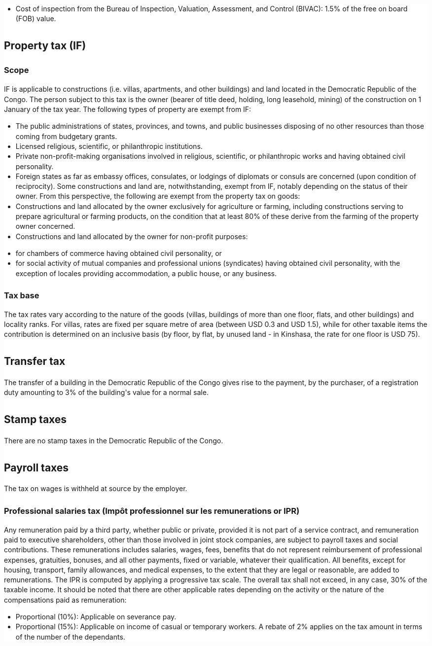 * Cost of inspection from the Bureau of Inspection, Valuation, Assessment, and Control (BIVAC): 1.5% of the free on board (FOB) value.
## Property tax (IF)
### Scope
IF is applicable to constructions (i.e. villas, apartments, and other buildings) and land located in the Democratic Republic of the Congo.
The person subject to this tax is the owner (bearer of title deed, holding, long leasehold, mining) of the construction on 1 January of the tax year.
The following types of property are exempt from IF:
* The public administrations of states, provinces, and towns, and public businesses disposing of no other resources than those coming from budgetary grants.
* Licensed religious, scientific, or philanthropic institutions.
* Private non-profit-making organisations involved in religious, scientific, or philanthropic works and having obtained civil personality.
* Foreign states as far as embassy offices, consulates, or lodgings of diplomats or consuls are concerned (upon condition of reciprocity).
Some constructions and land are, notwithstanding, exempt from IF, notably depending on the status of their owner. From this perspective, the following are exempt from the property tax on goods:
* Constructions and land allocated by the owner exclusively for agriculture or farming, including constructions serving to prepare agricultural or farming products, on the condition that at least 80% of these derive from the farming of the property owner concerned.
* Constructions and land allocated by the owner for non-profit purposes:
+ for chambers of commerce having obtained civil personality, or
+ for social activity of mutual companies and professional unions (syndicates) having obtained civil personality, with the exception of locales providing accommodation, a public house, or any business.
### Tax base
The tax rates vary according to the nature of the goods (villas, buildings of more than one floor, flats, and other buildings) and locality ranks.
For villas, rates are fixed per square metre of area (between USD 0.3 and USD 1.5), while for other taxable items the contribution is determined on an inclusive basis (by floor, by flat, by unused land - in Kinshasa, the rate for one floor is USD 75).
## Transfer tax
The transfer of a building in the Democratic Republic of the Congo gives rise to the payment, by the purchaser, of a registration duty amounting to 3% of the building's value for a normal sale.
## Stamp taxes
There are no stamp taxes in the Democratic Republic of the Congo.
## Payroll taxes
The tax on wages is withheld at source by the employer.
### Professional salaries tax (Impôt professionnel sur les remunerations or IPR)
Any remuneration paid by a third party, whether public or private, provided it is not part of a service contract, and remuneration paid to executive shareholders, other than those involved in joint stock companies, are subject to payroll taxes and social contributions.
These remunerations includes salaries, wages, fees, benefits that do not represent reimbursement of professional expenses, gratuities, bonuses, and all other payments, fixed or variable, whatever their qualification.
All benefits, except for housing, transport, family allowances, and medical expenses, to the extent that they are legal or reasonable, are added to remunerations.
The IPR is computed by applying a progressive tax scale. The overall tax shall not exceed, in any case, 30% of the taxable income.
It should be noted that there are other applicable rates depending on the activity or the nature of the compensations paid as remuneration:
* Proportional (10%): Applicable on severance pay.
* Proportional (15%): Applicable on income of casual or temporary workers.
A rebate of 2% applies on the tax amount in terms of the number of the dependants.